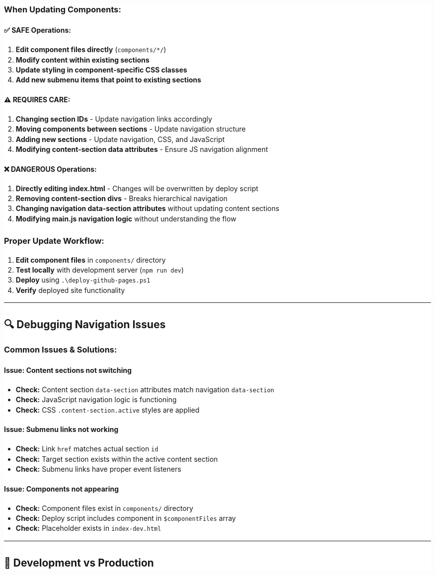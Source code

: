 ### **When Updating Components:**

#### **✅ SAFE Operations:**
1. **Edit component files directly** (`components/*/`)
2. **Modify content within existing sections**
3. **Update styling in component-specific CSS classes**
4. **Add new submenu items that point to existing sections**

#### **⚠️ REQUIRES CARE:**
1. **Changing section IDs** - Update navigation links accordingly
2. **Moving components between sections** - Update navigation structure
3. **Adding new sections** - Update navigation, CSS, and JavaScript
4. **Modifying content-section data attributes** - Ensure JS navigation alignment

#### **❌ DANGEROUS Operations:**
1. **Directly editing index.html** - Changes will be overwritten by deploy script
2. **Removing content-section divs** - Breaks hierarchical navigation
3. **Changing navigation data-section attributes** without updating content sections
4. **Modifying main.js navigation logic** without understanding the flow

### **Proper Update Workflow:**

1. **Edit component files** in `components/` directory
2. **Test locally** with development server (`npm run dev`)
3. **Deploy** using `.\deploy-github-pages.ps1`
4. **Verify** deployed site functionality

---

## 🔍 **Debugging Navigation Issues**

### **Common Issues & Solutions:**

#### **Issue: Content sections not switching**
- **Check:** Content section `data-section` attributes match navigation `data-section`
- **Check:** JavaScript navigation logic is functioning
- **Check:** CSS `.content-section.active` styles are applied

#### **Issue: Submenu links not working**
- **Check:** Link `href` matches actual section `id`
- **Check:** Target section exists within the active content section
- **Check:** Submenu links have proper event listeners

#### **Issue: Components not appearing**
- **Check:** Component files exist in `components/` directory
- **Check:** Deploy script includes component in `$componentFiles` array
- **Check:** Placeholder exists in `index-dev.html`

---

## 🚀 **Development vs Production**
